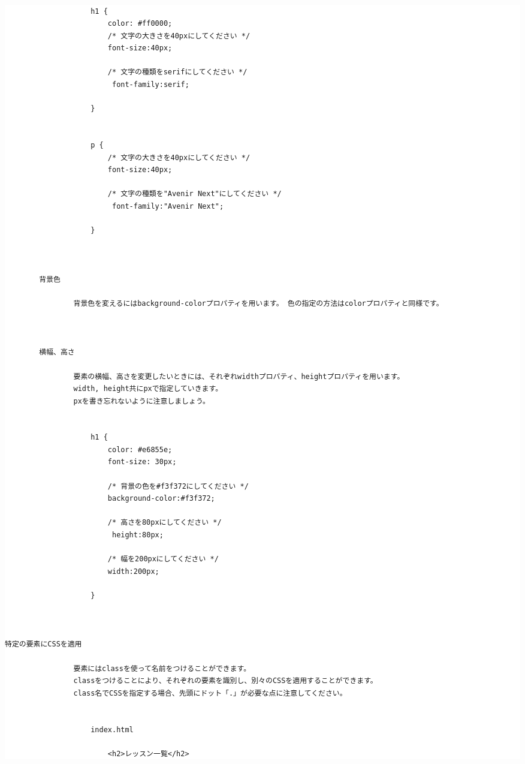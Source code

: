 	
						h1 {
			  				color: #ff0000;
			  				/* 文字の大きさを40pxにしてください */
			  				font-size:40px;
  
			  				/* 文字の種類をserifにしてください */
			  				 font-family:serif;
  
						}


						p {
			  				/* 文字の大きさを40pxにしてください */
			  				font-size:40px;
  
			  				/* 文字の種類を"Avenir Next"にしてください */
			  				 font-family:"Avenir Next";
  
						}



			背景色

					背景色を変えるにはbackground-colorプロパティを用います。 色の指定の方法はcolorプロパティと同様です。



			横幅、高さ

					要素の横幅、高さを変更したいときには、それぞれwidthプロパティ、heightプロパティを用います。 
					width, height共にpxで指定していきます。
					pxを書き忘れないように注意しましょう。


						h1 {
			  				color: #e6855e;
			 				font-size: 30px;
  			
							/* 背景の色を#f3f372にしてください */
			  				background-color:#f3f372;
  
			  				/* 高さを80pxにしてください */
			 				 height:80px;
  
 			 				/* 幅を200pxにしてください */
			  				width:200px;
  
						}



	特定の要素にCSSを適用

					要素にはclassを使って名前をつけることができます。
					classをつけることにより、それぞれの要素を識別し、別々のCSSを適用することができます。
					class名でCSSを指定する場合、先頭にドット「.」が必要な点に注意してください。


						index.html
			
							<h2>レッスン一覧</h2>
		